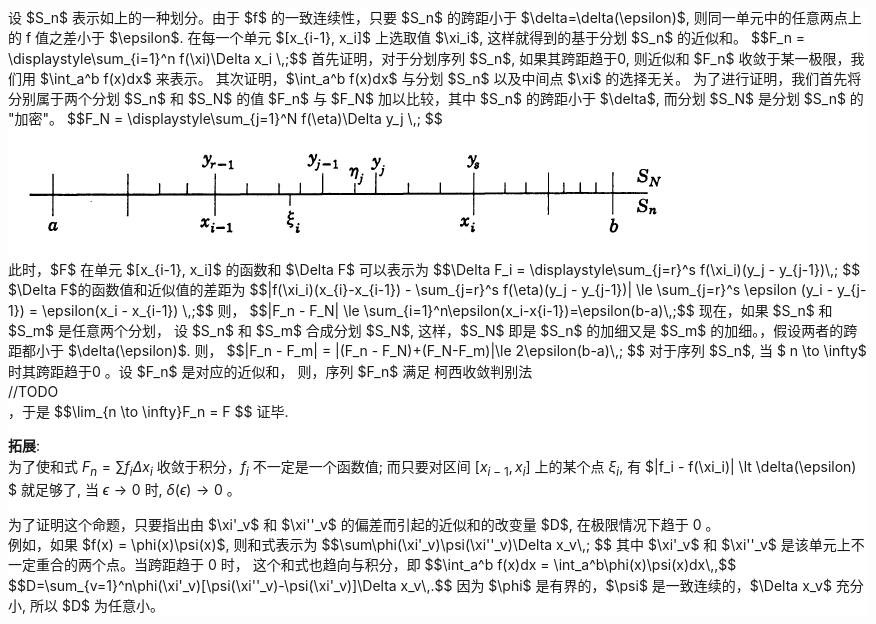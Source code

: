 </div>
设 $S_n$ 表示如上的一种划分。由于 $f$ 的一致连续性，只要 $S_n$ 的跨距小于 $\delta=\delta(\epsilon)$, 则同一单元中的任意两点上的 f 值之差小于 $\epsilon$. 在每一个单元 $[x_{i-1}, x_i]$ 上选取值 $\xi_i$, 这样就得到的基于分划 $S_n$ 的近似和。
$$F_n = \displaystyle\sum_{i=1}^n f(\xi)\Delta x_i \,;$$
<span class="myImportant">
首先证明，对于分划序列 $S_n$, 如果其跨距趋于0, 则近似和 $F_n$ 收敛于某一极限，我们用 $\int_a^b f(x)dx$ 来表示。
其次证明，$\int_a^b f(x)dx$ 与分划 $S_n$ 以及中间点 $\xi$ 的选择无关。
</span>为了进行证明，我们首先将分别属于两个分划 $S_n$ 和 $S_N$ 的值 $F_n$ 与 $F_N$ 加以比较，其中 $S_n$ 的跨距小于 $\delta$, 而分划 $S_N$ 是分划 $S_n$ 的 "加密"。 
$$F_N = \displaystyle\sum_{j=1}^N f(\eta)\Delta y_j \,; $$
<div class="myImage">

![-image-](../images/calculus_I/02_01.png)
<label class="imageTitle"></label>
</div>
此时，$F$ 在单元 $[x_{i-1}, x_i]$ 的函数和 $\Delta F$ 可以表示为
$$\Delta F_i = \displaystyle\sum_{j=r}^s f(\xi_i)(y_j - y_{j-1})\,; $$
$\Delta F$的函数值和近似值的差距为
$$|f(\xi_i)(x_{i}-x_{i-1}) - \sum_{j=r}^s f(\eta)(y_j - y_{j-1})| \le \sum_{j=r}^s \epsilon (y_i - y_{j-1}) = \epsilon(x_i - x_{i-1}) \,;$$
则， 
$$|F_n - F_N| \le \sum_{i=1}^n\epsilon(x_i-x{i-1})=\epsilon(b-a)\,;$$
 现在，如果 $S_n$ 和 $S_m$ 是任意两个分划， 设 $S_n$ 和 $S_m$ 合成分划 $S_N$, 这样，$S_N$ 即是 $S_n$ 的加细又是 $S_m$ 的加细。，假设两者的跨距都小于 $\delta(\epsilon)$.
则，
$$|F_n - F_m| = |(F_n - F_N)+(F_N-F_m)|\le 2\epsilon(b-a)\,; $$
对于序列 $S_n$, 当 $ n \to \infty$ 时其跨距趋于0 。设 $F_n$ 是对应的近似和， 
则，序列 $F_n$ 满足
<span class="myAnnotate">
柯西收敛判别法
</span>
<div class="js-annotate annotate hidden">
//TODO
</div>
，于是
$$\lim_{n \to \infty}F_n = F $$
证毕.

<div class="myFormula">

**拓展**:  
为了使和式 $F_n = \sum f_i\Delta x_i$ 收敛于积分，$f_i$ 不一定是一个函数值; 而只要对区间 $[x_{i-1}, x_i]$ 上的某个点 $\xi_i$, 有 $|f_i - f(\xi_i)| \lt \delta(\epsilon) $ 就足够了, 当 $\epsilon\to 0$ 时, $\delta(\epsilon)\to 0$ 。
</div>
为了证明这个命题，只要指出由 $\xi'_v$ 和 $\xi''_v$ 的偏差而引起的近似和的改变量 $D$, 在极限情况下趋于 0 。
<br>
例如，如果 $f(x) = \phi(x)\psi(x)$, 则和式表示为
$$\sum\phi(\xi'_v)\psi(\xi''_v)\Delta x_v\,; $$
其中 $\xi'_v$ 和 $\xi''_v$ 是该单元上不一定重合的两个点。当跨距趋于 0 时， 这个和式也趋向与积分，即
$$\int_a^b f(x)dx = \int_a^b\phi(x)\psi(x)dx\,,$$
$$D=\sum_{v=1}^n\phi(\xi'_v)[\psi(\xi''_v)-\psi(\xi'_v)]\Delta x_v\,.$$
因为 $\phi$ 是有界的，$\psi$ 是一致连续的，$\Delta x_v$ 充分小, 所以 $D$ 为任意小。
